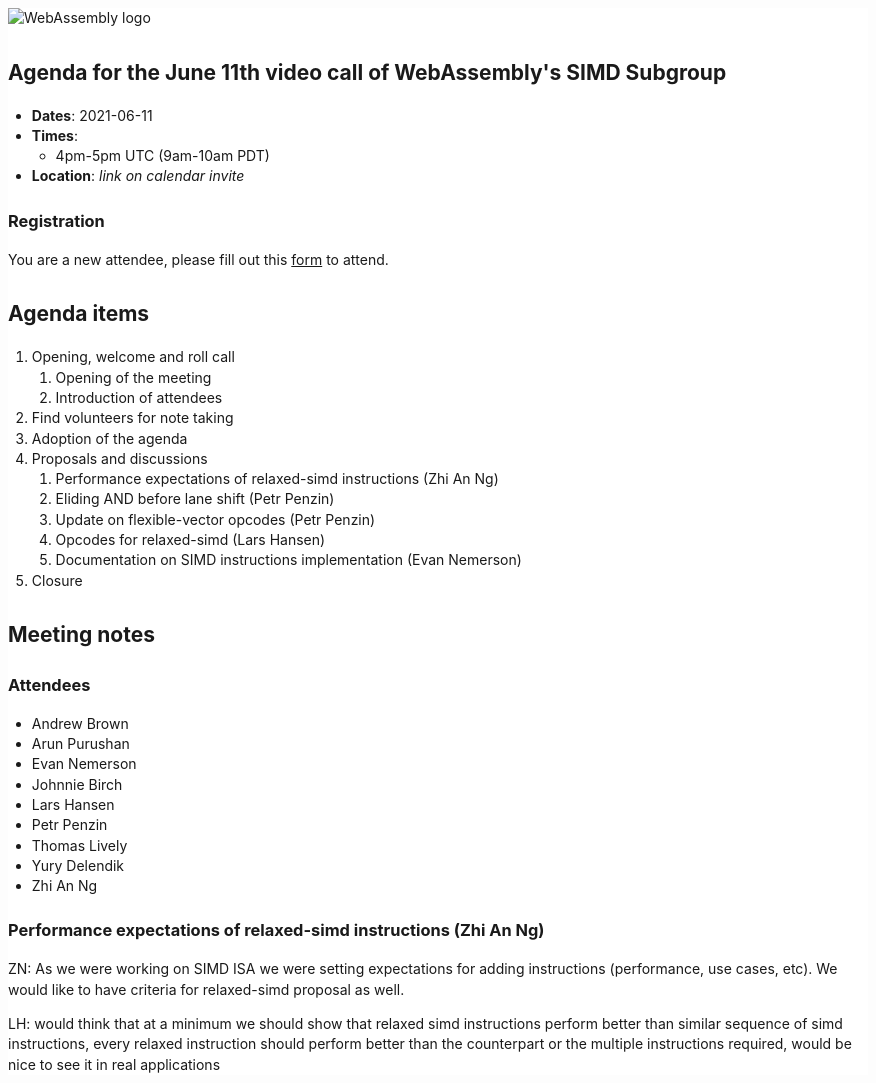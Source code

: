 ![WebAssembly logo](/images/WebAssembly.png)

## Agenda for the June 11th video call of WebAssembly's SIMD Subgroup

- **Dates**: 2021-06-11
- **Times**:
    - 4pm-5pm UTC (9am-10am PDT)
- **Location**: *link on calendar invite*

### Registration

You are a new attendee, please fill out this [form](https://forms.gle/9eB2ZYaziPEcTJabA) to attend.

## Agenda items

1. Opening, welcome and roll call
    1. Opening of the meeting
    1. Introduction of attendees
1. Find volunteers for note taking
1. Adoption of the agenda
1. Proposals and discussions
    1. Performance expectations of relaxed-simd instructions (Zhi An Ng)
    1. Eliding AND before lane shift (Petr Penzin)
    1. Update on flexible-vector opcodes (Petr Penzin)
    1. Opcodes for relaxed-simd (Lars Hansen)
    1. Documentation on SIMD instructions implementation (Evan Nemerson)
1. Closure

## Meeting notes

### Attendees

- Andrew Brown
- Arun Purushan
- Evan Nemerson
- Johnnie Birch
- Lars Hansen
- Petr Penzin
- Thomas Lively
- Yury Delendik
- Zhi An Ng

### Performance expectations of relaxed-simd instructions (Zhi An Ng)

ZN: As we were working on SIMD ISA we were setting expectations for adding instructions (performance, use cases, etc). We would like to have criteria for relaxed-simd proposal as well.

LH: would think that at a minimum we should show that relaxed simd instructions perform better than similar sequence of simd instructions, every relaxed instruction should perform better than the counterpart or the multiple instructions required, would be nice to see it in real applications
